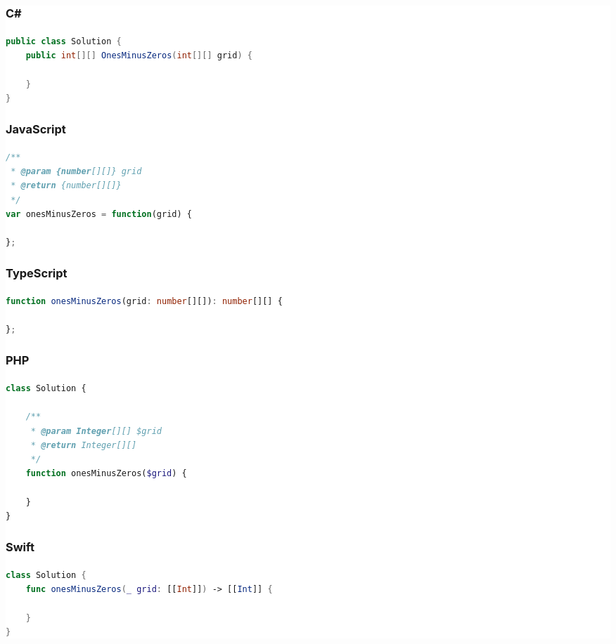 ### C#

```csharp
public class Solution {
    public int[][] OnesMinusZeros(int[][] grid) {
        
    }
}
```

### JavaScript

```javascript
/**
 * @param {number[][]} grid
 * @return {number[][]}
 */
var onesMinusZeros = function(grid) {
    
};
```

### TypeScript

```typescript
function onesMinusZeros(grid: number[][]): number[][] {
    
};
```

### PHP

```php
class Solution {

    /**
     * @param Integer[][] $grid
     * @return Integer[][]
     */
    function onesMinusZeros($grid) {
        
    }
}
```

### Swift

```swift
class Solution {
    func onesMinusZeros(_ grid: [[Int]]) -> [[Int]] {
        
    }
}
```
